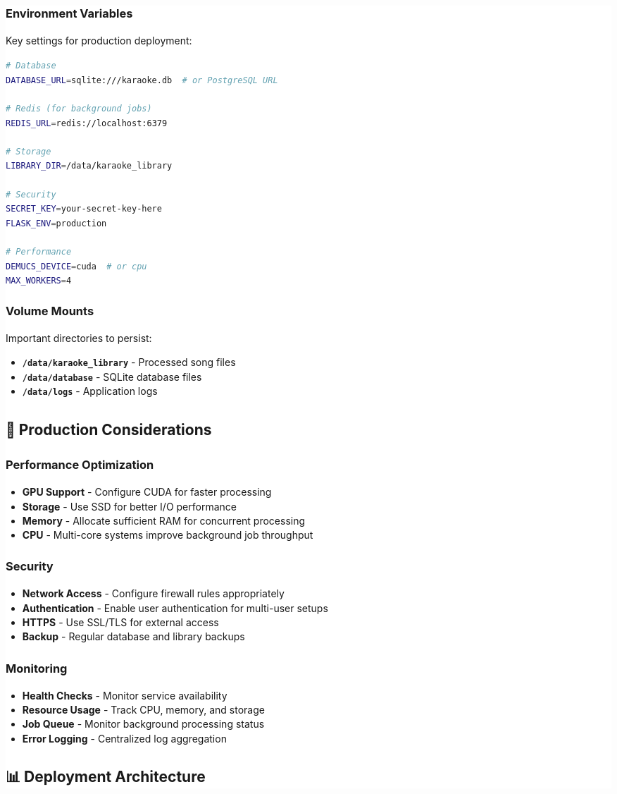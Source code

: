 ### Environment Variables
Key settings for production deployment:

```bash
# Database
DATABASE_URL=sqlite:///karaoke.db  # or PostgreSQL URL

# Redis (for background jobs)
REDIS_URL=redis://localhost:6379

# Storage
LIBRARY_DIR=/data/karaoke_library

# Security
SECRET_KEY=your-secret-key-here
FLASK_ENV=production

# Performance
DEMUCS_DEVICE=cuda  # or cpu
MAX_WORKERS=4
```

### Volume Mounts
Important directories to persist:
- **`/data/karaoke_library`** - Processed song files
- **`/data/database`** - SQLite database files
- **`/data/logs`** - Application logs

## 🔧 Production Considerations

### Performance Optimization
- **GPU Support** - Configure CUDA for faster processing
- **Storage** - Use SSD for better I/O performance
- **Memory** - Allocate sufficient RAM for concurrent processing
- **CPU** - Multi-core systems improve background job throughput

### Security
- **Network Access** - Configure firewall rules appropriately
- **Authentication** - Enable user authentication for multi-user setups
- **HTTPS** - Use SSL/TLS for external access
- **Backup** - Regular database and library backups

### Monitoring
- **Health Checks** - Monitor service availability
- **Resource Usage** - Track CPU, memory, and storage
- **Job Queue** - Monitor background processing status
- **Error Logging** - Centralized log aggregation

## 📊 Deployment Architecture
